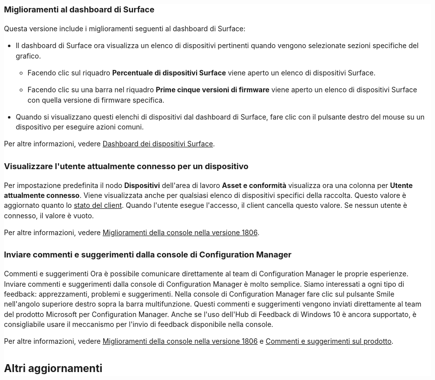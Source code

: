 
### <a name="improvements-to-the-surface-dashboard"></a>Miglioramenti al dashboard di Surface

Questa versione include i miglioramenti seguenti al dashboard di Surface:  

- Il dashboard di Surface ora visualizza un elenco di dispositivi pertinenti quando vengono selezionate sezioni specifiche del grafico.  

   - Facendo clic sul riquadro **Percentuale di dispositivi Surface** viene aperto un elenco di dispositivi Surface.  

   - Facendo clic su una barra nel riquadro **Prime cinque versioni di firmware** viene aperto un elenco di dispositivi Surface con quella versione di firmware specifica.  

- Quando si visualizzano questi elenchi di dispositivi dal dashboard di Surface, fare clic con il pulsante destro del mouse su un dispositivo per eseguire azioni comuni.  

Per altre informazioni, vedere [Dashboard dei dispositivi Surface](../../clients/manage/surface-device-dashboard.md).


### <a name="view-the-currently-signed-on-user-for-a-device"></a>Visualizzare l'utente attualmente connesso per un dispositivo

Per impostazione predefinita il nodo **Dispositivi** dell'area di lavoro **Asset e conformità** visualizza ora una colonna per **Utente attualmente connesso**. Viene visualizzata anche per qualsiasi elenco di dispositivi specifici della raccolta. Questo valore è aggiornato quanto lo [stato del client](../../clients/manage/monitor-clients.md#bkmk_indStatus). Quando l'utente esegue l'accesso, il client cancella questo valore. Se nessun utente è connesso, il valore è vuoto. 

Per altre informazioni, vedere [Miglioramenti della console nella versione 1806](../../servers/manage/admin-console.md#view-users-for-a-device).


### <a name="submit-feedback-from-the-configuration-manager-console"></a>Inviare commenti e suggerimenti dalla console di Configuration Manager  


Commenti e suggerimenti Ora è possibile comunicare direttamente al team di Configuration Manager le proprie esperienze. Inviare commenti e suggerimenti dalla console di Configuration Manager è molto semplice. Siamo interessati a ogni tipo di feedback: apprezzamenti, problemi e suggerimenti. Nella console di Configuration Manager fare clic sul pulsante Smile nell'angolo superiore destro sopra la barra multifunzione. Questi commenti e suggerimenti vengono inviati direttamente al team del prodotto Microsoft per Configuration Manager. Anche se l'uso dell'Hub di Feedback di Windows 10 è ancora supportato, è consigliabile usare il meccanismo per l'invio di feedback disponibile nella console.  

Per altre informazioni, vedere [Miglioramenti della console nella versione 1806](../../servers/manage/admin-console.md#send-feedback) e [Commenti e suggerimenti sul prodotto](../../understand/find-help.md#BKMK_1806Feedback).



## <a name="other-updates"></a>Altri aggiornamenti
